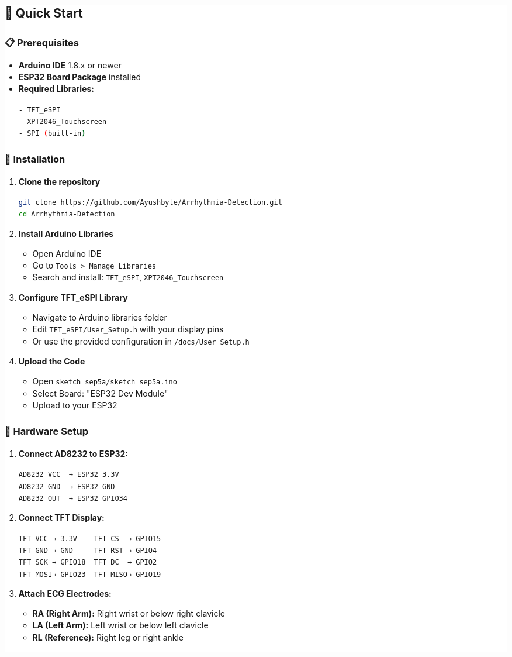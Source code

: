 
## 🚀 Quick Start

### 📋 Prerequisites

- **Arduino IDE** 1.8.x or newer
- **ESP32 Board Package** installed
- **Required Libraries:**
  ```bash
  - TFT_eSPI
  - XPT2046_Touchscreen
  - SPI (built-in)
  ```

### 🔧 Installation

1. **Clone the repository**
   ```bash
   git clone https://github.com/Ayushbyte/Arrhythmia-Detection.git
   cd Arrhythmia-Detection
   ```

2. **Install Arduino Libraries**
   - Open Arduino IDE
   - Go to `Tools > Manage Libraries`
   - Search and install: `TFT_eSPI`, `XPT2046_Touchscreen`

3. **Configure TFT_eSPI Library**
   - Navigate to Arduino libraries folder
   - Edit `TFT_eSPI/User_Setup.h` with your display pins
   - Or use the provided configuration in `/docs/User_Setup.h`

4. **Upload the Code**
   - Open `sketch_sep5a/sketch_sep5a.ino`
   - Select Board: "ESP32 Dev Module"
   - Upload to your ESP32

### 🔌 Hardware Setup

1. **Connect AD8232 to ESP32:**
   ```
   AD8232 VCC  → ESP32 3.3V
   AD8232 GND  → ESP32 GND  
   AD8232 OUT  → ESP32 GPIO34
   ```

2. **Connect TFT Display:**
   ```
   TFT VCC → 3.3V    TFT CS  → GPIO15
   TFT GND → GND     TFT RST → GPIO4
   TFT SCK → GPIO18  TFT DC  → GPIO2
   TFT MOSI→ GPIO23  TFT MISO→ GPIO19
   ```

3. **Attach ECG Electrodes:**
   - **RA (Right Arm):** Right wrist or below right clavicle
   - **LA (Left Arm):** Left wrist or below left clavicle  
   - **RL (Reference):** Right leg or right ankle

---